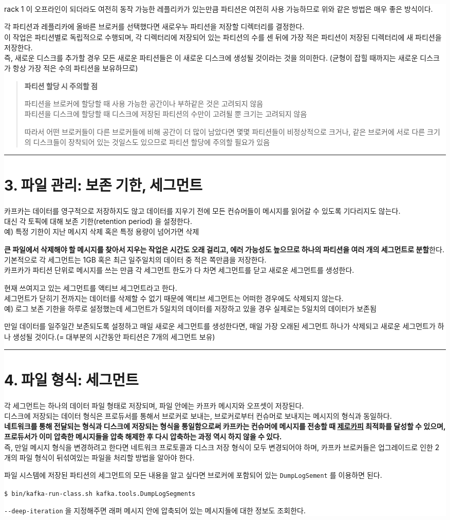 rack 1 이 오프라인이 되더라도 여전히 동작 가능한 레플리카가 있는만큼 파티션은 여전히 사용 가능하므로 위와 같은 방법은 매우 좋은 방식이다.

각 파티션과 레플리카에 올바른 브로커를 선택했다면 새로우누 파티션을 저장할 디렉터리를 결정한다.  
이 작업은 파티션별로 독립적으로 수행되며, 각 디렉터리에 저장되어 있는 파티션의 수를 센 뒤에 가장 적은 파티션이 저장된 디렉터리에 새 파티션을 저장한다.  
즉, 새로운 디스크를 추가할 경우 모든 새로운 파티션들은 이 새로운 디스크에 생성될 것이라는 것을 의미한다. (균형이 잡힐 때까지는 새로운 디스크가 항상 가장 적은 수의 파티션을 보유하므로)

> **파티션 할당 시 주의할 점**
> 
> 파티션을 브로커에 할당할 때 사용 가능한 공간이나 부하같은 것은 고려되지 않음  
> 파티션을 디스크에 할당할 때 디스크에 저장된 파티션의 수만이 고려될 뿐 크기는 고려되지 않음
> 
> 따라서 어떤 브로커들이 다른 브로커들에 비해 공간이 더 많이 남았다면 몇몇 파티션들이 비정상적으로 크거나, 같은 브로커에 서로 다른 크기의 디스크들이 장착되어 있는 것일스도 있으므로 
> 파티션 할당에 주의할 필요가 있음

---

# 3. 파일 관리: 보존 기한, 세그먼트

카프카는 데이터를 영구적으로 저장하지도 않고 데이터를 지우기 전에 모든 컨슈머들이 메시지를 읽어갈 수 있도록 기다리지도 않는다.  
대신 각 토픽에 대해 보존 기한(retention period) 을 설정한다.  
예) 특정 기한이 지난 메시지 삭제 혹은 특정 용량이 넘어가면 삭제

**큰 파일에서 삭제해야 할 메시지를 찾아서 지우는 작업은 시간도 오래 걸리고, 에러 가능성도 높으므로 하나의 파티션을 여러 개의 세그먼트로 분할**한다.  
기본적으로 각 세그먼트는 1GB 혹은 최근 일주일치의 데이터 중 적은 쪽만큼을 저장한다.  
카프카가 파티션 단위로 메시지를 쓰는 만큼 각 세그먼트 한도가 다 차면 세그먼트를 닫고 새로운 세그먼트를 생성한다.

현재 쓰여지고 있는 세그먼트를 액티브 세그먼트라고 한다.  
세그먼트가 닫히기 전까지는 데이터를 삭제할 수 없기 때문에 액티브 세그먼트는 어떠한 경우에도 삭제되지 않는다.  
예) 로그 보존 기한을 하루로 설정했는데 세그먼트가 5일치의 데이터를 저장하고 있을 경우 실제로는 5일치의 데이터가 보존됨

만일 데이터를 일주일간 보존되도록 설정하고 매일 새로운 세그먼트를 생성한다면, 매일 가장 오래된 세그먼트 하나가 삭제되고 새로운 세그먼트가 하나 생성될 것이다.(= 대부분의 시간동안 파티션은 7개의 세그먼트 보유)


---

# 4. 파일 형식: 세그먼트

각 세그먼트는 하나의 데이터 파일 형태로 저장되며, 파일 안에는 카프카 메시지와 오프셋이 저장된다.  
디스크에 저장되는 데이터 형식은 프로듀서를 통해서 브로커로 보내는, 브로커로부터 컨슈머로 보내지는 메시지의 형식과 동일하다.  
**네트워크를 통해 전달되는 형식과 디스크에 저장되는 형식을 통일함으로써 카프카는 컨슈머에 메시지를 전송할 때 [제로카피](https://assu10.github.io/dev/2024/07/13/kafka-mechanism-1/#42-%EC%9D%BD%EA%B8%B0-%EC%9A%94%EC%B2%AD) 최적화를 
달성할 수 있으며, 프로듀서가 이미 압축한 메시지들을 압축 해제한 후 다시 압축하는 과정 역시 하지 않을 수 있다.**  
즉, 만일 메시지 형식을 변경하려고 한다면 네트워크 프로토콜과 디스크 저장 형식이 모두 변경되어야 하며, 카프카 브로커들은 업그레이드로 인한 2개의 파일 형식이 뒤섞여있는 
파일을 처리할 방법을 알아야 한다.

파일 시스템에 저장된 파티션의 세그먼트의 모든 내용을 알고 싶다면 브로커에 포함되어 있는 `DumpLogSement` 를 이용하면 된다.

```shell
$ bin/kafka-run-class.sh kafka.tools.DumpLogSegments
```

`--deep-iteration` 을 지정해주면 래퍼 메시지 안에 압축되어 있는 메시지들에 대한 정보도 조회한다.
